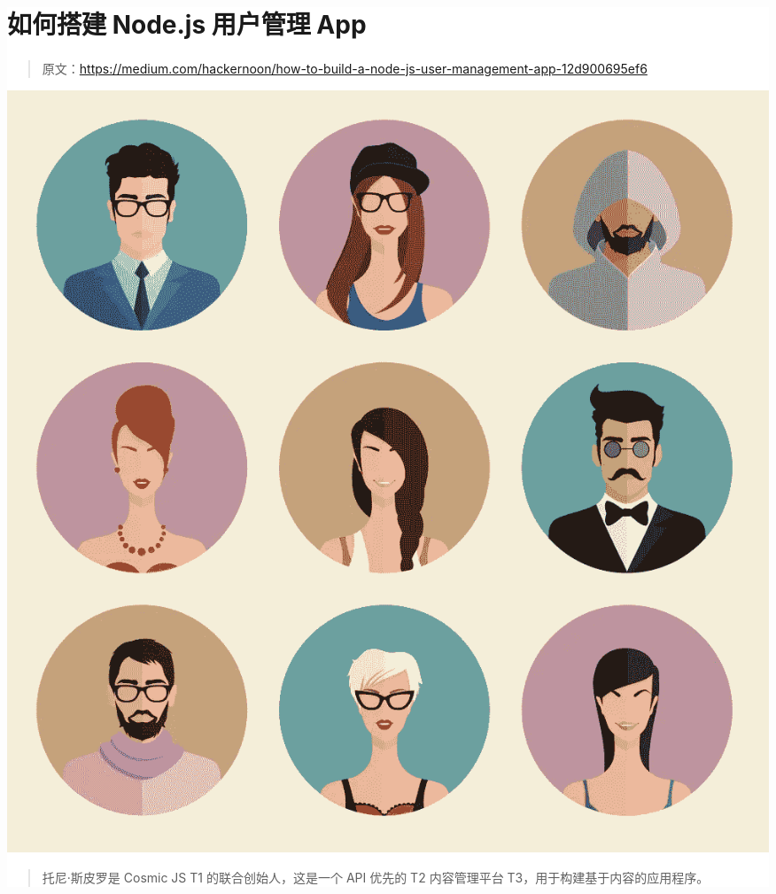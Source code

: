 # 如何搭建 Node.js 用户管理 App

> 原文：<https://medium.com/hackernoon/how-to-build-a-node-js-user-management-app-12d900695ef6>

![](img/fccee054ec3b4a1ee91d973707377c4f.png)

> 托尼·斯皮罗是 Cosmic JS T1 的联合创始人，这是一个 API 优先的 T2 内容管理平台 T3，用于构建基于内容的应用程序。
